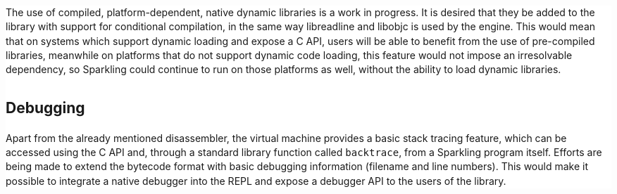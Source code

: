 The use of compiled, platform-dependent, native dynamic libraries is a work in progress. It is desired that they be added to the library with support for conditional compilation, in the same way libreadline and libobjc is used by the engine. This would mean that on systems which support dynamic loading and expose a C API, users will be able to benefit from the use of pre-compiled libraries, meanwhile on platforms that do not support dynamic code loading, this feature would not impose an irresolvable dependency, so Sparkling could continue to run on those platforms as well, without the ability to load dynamic libraries.

## Debugging
Apart from the already mentioned disassembler, the virtual machine provides a basic stack tracing feature, which can be accessed using the C API and, through a standard library function called <tt>backtrace</tt>, from a Sparkling program itself. Efforts are being made to extend the bytecode format with basic debugging information (filename and line numbers). This would make it possible to integrate a native debugger into the REPL and expose a debugger API to the users of the library.
